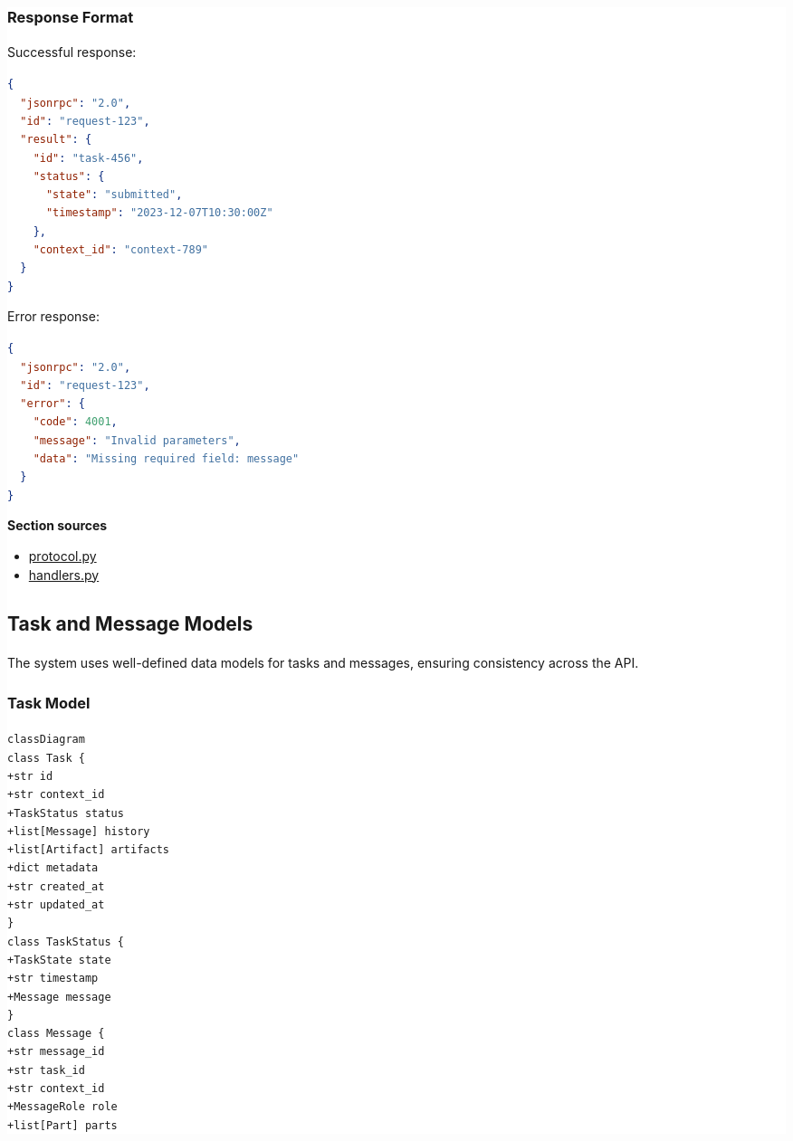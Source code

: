 ### Response Format

Successful response:
```json
{
  "jsonrpc": "2.0",
  "id": "request-123",
  "result": {
    "id": "task-456",
    "status": {
      "state": "submitted",
      "timestamp": "2023-12-07T10:30:00Z"
    },
    "context_id": "context-789"
  }
}
```

Error response:
```json
{
  "jsonrpc": "2.0",
  "id": "request-123",
  "error": {
    "code": 4001,
    "message": "Invalid parameters",
    "data": "Missing required field: message"
  }
}
```

**Section sources**
- [protocol.py](file://src/praxis_sdk/a2a/protocol.py#L213-L248)
- [handlers.py](file://src/praxis_sdk/api/handlers.py#L182-L216)

## Task and Message Models

The system uses well-defined data models for tasks and messages, ensuring consistency across the API.

### Task Model

```mermaid
classDiagram
class Task {
+str id
+str context_id
+TaskStatus status
+list[Message] history
+list[Artifact] artifacts
+dict metadata
+str created_at
+str updated_at
}
class TaskStatus {
+TaskState state
+str timestamp
+Message message
}
class Message {
+str message_id
+str task_id
+str context_id
+MessageRole role
+list[Part] parts
```